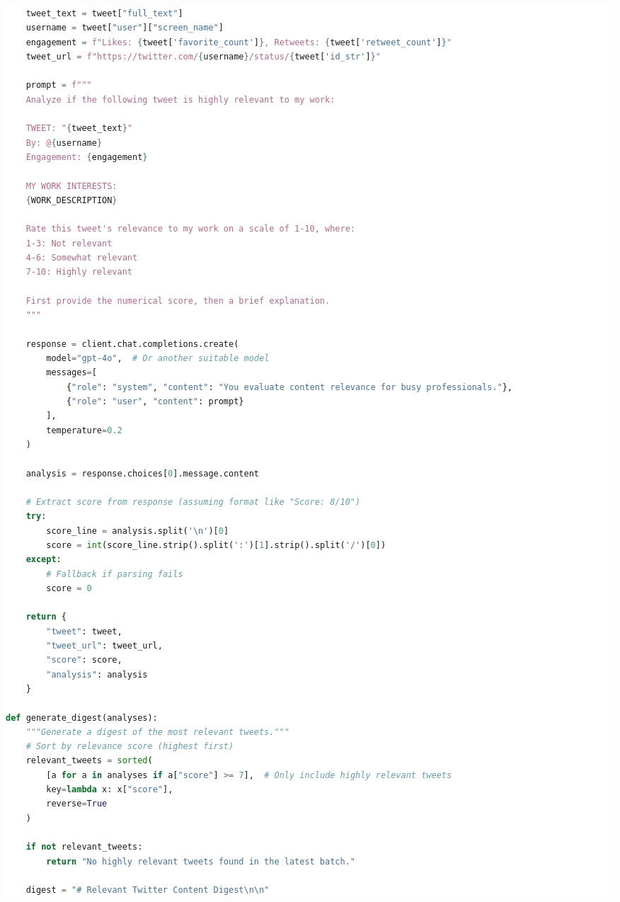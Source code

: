 ```python
    tweet_text = tweet["full_text"]
    username = tweet["user"]["screen_name"]
    engagement = f"Likes: {tweet['favorite_count']}, Retweets: {tweet['retweet_count']}"
    tweet_url = f"https://twitter.com/{username}/status/{tweet['id_str']}"

    prompt = f"""
    Analyze if the following tweet is highly relevant to my work:

    TWEET: "{tweet_text}"
    By: @{username}
    Engagement: {engagement}

    MY WORK INTERESTS:
    {WORK_DESCRIPTION}

    Rate this tweet's relevance to my work on a scale of 1-10, where:
    1-3: Not relevant
    4-6: Somewhat relevant
    7-10: Highly relevant

    First provide the numerical score, then a brief explanation.
    """

    response = client.chat.completions.create(
        model="gpt-4o",  # Or another suitable model
        messages=[
            {"role": "system", "content": "You evaluate content relevance for busy professionals."},
            {"role": "user", "content": prompt}
        ],
        temperature=0.2
    )

    analysis = response.choices[0].message.content

    # Extract score from response (assuming format like "Score: 8/10")
    try:
        score_line = analysis.split('\n')[0]
        score = int(score_line.strip().split(':')[1].strip().split('/')[0])
    except:
        # Fallback if parsing fails
        score = 0

    return {
        "tweet": tweet,
        "tweet_url": tweet_url,
        "score": score,
        "analysis": analysis
    }

def generate_digest(analyses):
    """Generate a digest of the most relevant tweets."""
    # Sort by relevance score (highest first)
    relevant_tweets = sorted(
        [a for a in analyses if a["score"] >= 7],  # Only include highly relevant tweets
        key=lambda x: x["score"],
        reverse=True
    )

    if not relevant_tweets:
        return "No highly relevant tweets found in the latest batch."

    digest = "# Relevant Twitter Content Digest\n\n"
```